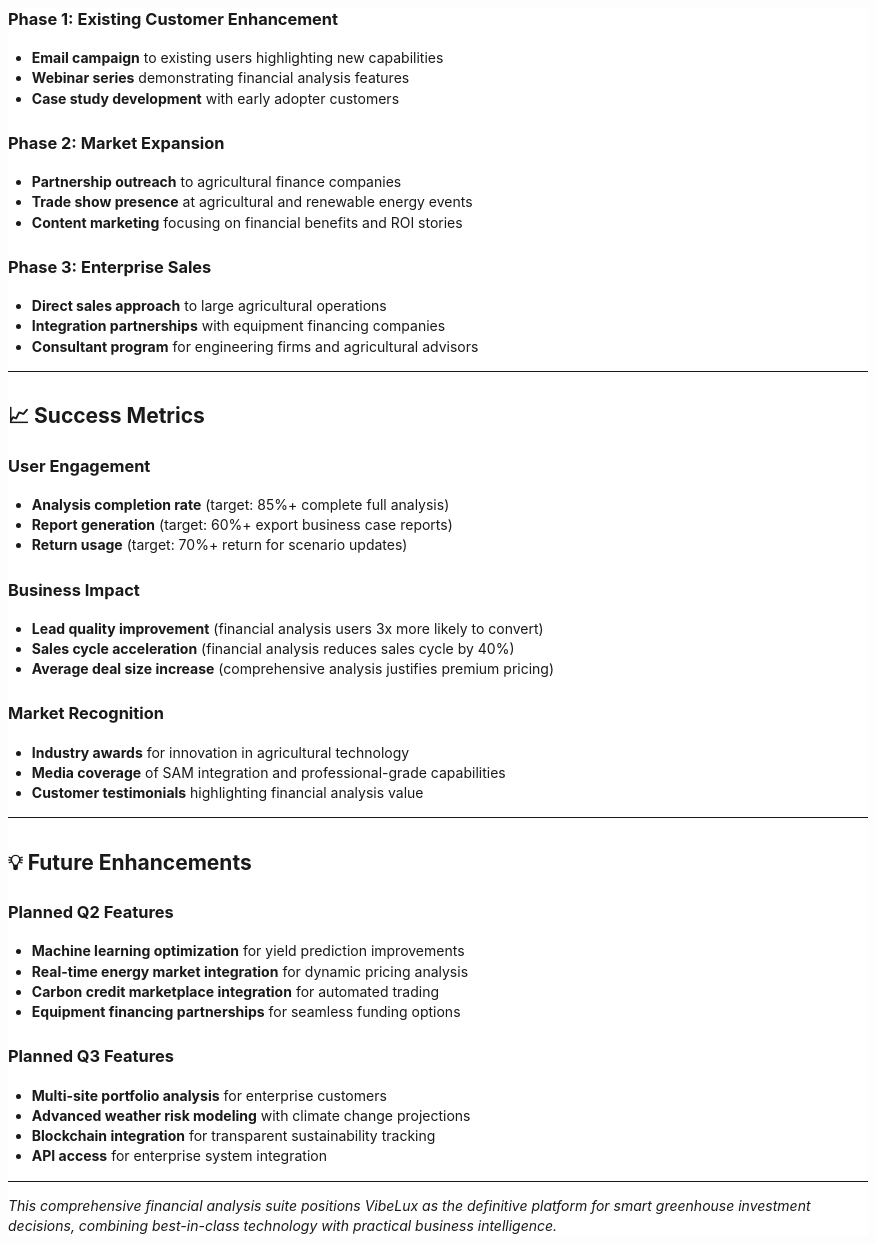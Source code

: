 ### **Phase 1: Existing Customer Enhancement**
- **Email campaign** to existing users highlighting new capabilities
- **Webinar series** demonstrating financial analysis features
- **Case study development** with early adopter customers

### **Phase 2: Market Expansion**
- **Partnership outreach** to agricultural finance companies
- **Trade show presence** at agricultural and renewable energy events  
- **Content marketing** focusing on financial benefits and ROI stories

### **Phase 3: Enterprise Sales**
- **Direct sales approach** to large agricultural operations
- **Integration partnerships** with equipment financing companies
- **Consultant program** for engineering firms and agricultural advisors

---

## 📈 Success Metrics

### **User Engagement**
- **Analysis completion rate** (target: 85%+ complete full analysis)
- **Report generation** (target: 60%+ export business case reports)
- **Return usage** (target: 70%+ return for scenario updates)

### **Business Impact**
- **Lead quality improvement** (financial analysis users 3x more likely to convert)
- **Sales cycle acceleration** (financial analysis reduces sales cycle by 40%)
- **Average deal size increase** (comprehensive analysis justifies premium pricing)

### **Market Recognition**
- **Industry awards** for innovation in agricultural technology
- **Media coverage** of SAM integration and professional-grade capabilities
- **Customer testimonials** highlighting financial analysis value

---

## 💡 Future Enhancements

### **Planned Q2 Features**
- **Machine learning optimization** for yield prediction improvements
- **Real-time energy market integration** for dynamic pricing analysis
- **Carbon credit marketplace integration** for automated trading
- **Equipment financing partnerships** for seamless funding options

### **Planned Q3 Features**
- **Multi-site portfolio analysis** for enterprise customers
- **Advanced weather risk modeling** with climate change projections
- **Blockchain integration** for transparent sustainability tracking
- **API access** for enterprise system integration

---

*This comprehensive financial analysis suite positions VibeLux as the definitive platform for smart greenhouse investment decisions, combining best-in-class technology with practical business intelligence.*